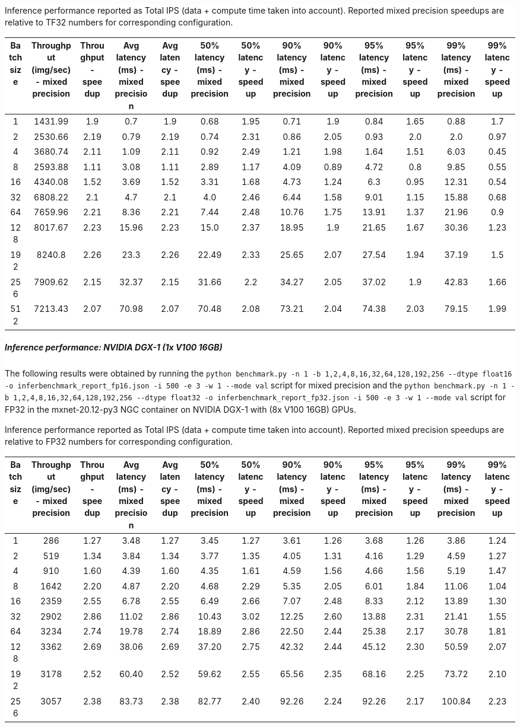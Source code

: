 Inference performance reported as Total IPS (data + compute time taken into account).
Reported mixed precision speedups are relative to TF32 numbers for corresponding configuration.

| **Batch size** | **Throughput (img/sec) - mixed precision** | **Throughput - speedup** | **Avg latency (ms) - mixed precision** | **Avg latency - speedup** | **50% latency (ms) - mixed precision** | **50% latency - speedup** | **90% latency (ms) - mixed precision** | **90% latency - speedup** | **95% latency (ms) - mixed precision** | **95% latency - speedup** | **99% latency (ms) - mixed precision** | **99% latency - speedup** |
|:---:|:---:|:---:|:---:|:---:|:---:|:---:|:---:|:---:|:---:|:---:|:---:|:---:|
| 1 | 1431.99 | 1.9 | 0.7 | 1.9 | 0.68 | 1.95 | 0.71 | 1.9 | 0.84 | 1.65 | 0.88 | 1.7 | 
 | 2 | 2530.66 | 2.19 | 0.79 | 2.19 | 0.74 | 2.31 | 0.86 | 2.05 | 0.93 | 2.0 | 2.0 | 0.97 | 
 | 4 | 3680.74 | 2.11 | 1.09 | 2.11 | 0.92 | 2.49 | 1.21 | 1.98 | 1.64 | 1.51 | 6.03 | 0.45 | 
 | 8 | 2593.88 | 1.11 | 3.08 | 1.11 | 2.89 | 1.17 | 4.09 | 0.89 | 4.72 | 0.8 | 9.85 | 0.55 | 
 | 16 | 4340.08 | 1.52 | 3.69 | 1.52 | 3.31 | 1.68 | 4.73 | 1.24 | 6.3 | 0.95 | 12.31 | 0.54 | 
 | 32 | 6808.22 | 2.1 | 4.7 | 2.1 | 4.0 | 2.46 | 6.44 | 1.58 | 9.01 | 1.15 | 15.88 | 0.68 | 
 | 64 | 7659.96 | 2.21 | 8.36 | 2.21 | 7.44 | 2.48 | 10.76 | 1.75 | 13.91 | 1.37 | 21.96 | 0.9 | 
 | 128 | 8017.67 | 2.23 | 15.96 | 2.23 | 15.0 | 2.37 | 18.95 | 1.9 | 21.65 | 1.67 | 30.36 | 1.23 | 
 | 192 | 8240.8 | 2.26 | 23.3 | 2.26 | 22.49 | 2.33 | 25.65 | 2.07 | 27.54 | 1.94 | 37.19 | 1.5 | 
 | 256 | 7909.62 | 2.15 | 32.37 | 2.15 | 31.66 | 2.2 | 34.27 | 2.05 | 37.02 | 1.9 | 42.83 | 1.66 | 
 | 512 | 7213.43 | 2.07 | 70.98 | 2.07 | 70.48 | 2.08 | 73.21 | 2.04 | 74.38 | 2.03 | 79.15 | 1.99 |


##### Inference performance: NVIDIA DGX-1 (1x V100 16GB)

The following results were obtained by running the
`python benchmark.py -n 1 -b 1,2,4,8,16,32,64,128,192,256 --dtype float16 -o inferbenchmark_report_fp16.json -i 500 -e 3 -w 1 --mode val` script for mixed precision and the
`python benchmark.py -n 1 -b 1,2,4,8,16,32,64,128,192,256 --dtype float32 -o inferbenchmark_report_fp32.json -i 500 -e 3 -w 1 --mode val` script for FP32 in the mxnet-20.12-py3 NGC container on NVIDIA DGX-1 with (8x V100 16GB) GPUs.

Inference performance reported as Total IPS (data + compute time taken into account).
Reported mixed precision speedups are relative to FP32 numbers for corresponding configuration.

| **Batch size** | **Throughput (img/sec) - mixed precision** | **Throughput - speedup** | **Avg latency (ms) - mixed precision** | **Avg latency - speedup** | **50% latency (ms) - mixed precision** | **50% latency - speedup** | **90% latency (ms) - mixed precision** | **90% latency - speedup** | **95% latency (ms) - mixed precision** | **95% latency - speedup** | **99% latency (ms) - mixed precision** | **99% latency - speedup** | 
|:---:|:---:|:---:|:---:|:---:|:---:|:---:|:---:|:---:|:---:|:---:|:---:|:---:|
| 1   | 286 | 1.27 | 3.48 | 1.27 | 3.45 | 1.27 | 3.61 | 1.26| 3.68 | 1.26| 3.86 | 1.24| 
| 2   | 519 | 1.34 | 3.84 | 1.34 | 3.77 | 1.35 | 4.05 | 1.31| 4.16 | 1.29| 4.59 | 1.27| 
| 4   | 910 | 1.60 | 4.39 | 1.60 | 4.35 | 1.61 | 4.59 | 1.56| 4.66 | 1.56| 5.19 | 1.47| 
| 8   | 1642| 2.20 | 4.87 | 2.20 | 4.68 | 2.29 | 5.35 | 2.05| 6.01 | 1.84| 11.06| 1.04| 
| 16  | 2359| 2.55 | 6.78 | 2.55 | 6.49 | 2.66 | 7.07 | 2.48| 8.33 | 2.12| 13.89| 1.30| 
| 32  | 2902| 2.86 | 11.02| 2.86 | 10.43| 3.02 | 12.25| 2.60| 13.88| 2.31| 21.41| 1.55| 
| 64  | 3234| 2.74 | 19.78| 2.74 | 18.89| 2.86 | 22.50| 2.44| 25.38| 2.17| 30.78| 1.81| 
| 128 | 3362| 2.69 | 38.06| 2.69 | 37.20| 2.75 | 42.32| 2.44| 45.12| 2.30| 50.59| 2.07| 
| 192 | 3178| 2.52 | 60.40| 2.52 | 59.62| 2.55 | 65.56| 2.35| 68.16| 2.25| 73.72| 2.10| 
| 256 | 3057| 2.38 | 83.73| 2.38 | 82.77| 2.40 | 92.26| 2.24| 92.26| 2.17|100.84| 2.23| 
